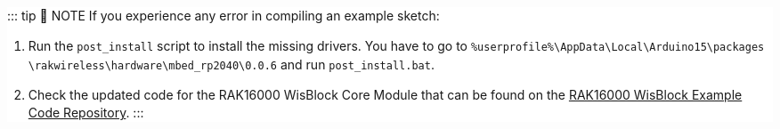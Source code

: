 ::: tip 📝 NOTE
If you experience any error in compiling an example sketch:

1. Run the `post_install` script to install the missing drivers. You have to go to `%userprofile%\AppData\Local\Arduino15\packages\rakwireless\hardware\mbed_rp2040\0.0.6` and run `post_install.bat`.

2. Check the updated code for the RAK16000 WisBlock Core Module that can be found on the [RAK16000 WisBlock Example Code Repository](https://github.com/RAKWireless/WisBlock/tree/master/examples/common/IO/RAK16000_DcCurrent_INA219).
:::


